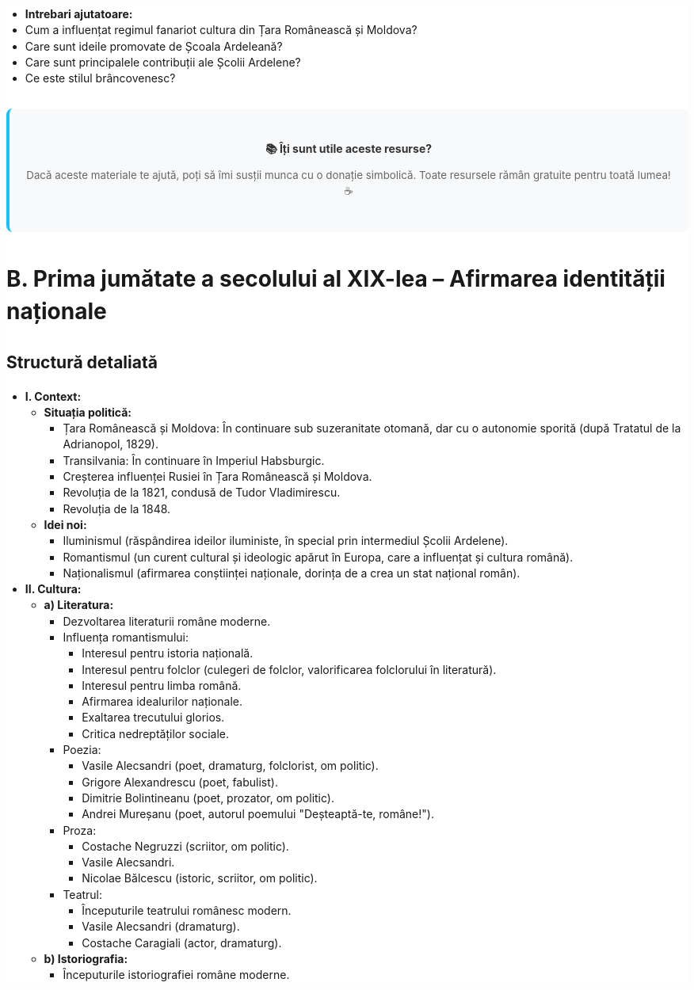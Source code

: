 * **Intrebari ajutatoare:**
 * Cum a influențat regimul fanariot cultura din Țara Românească și Moldova?
* Care sunt ideile promovate de Școala Ardeleană?
*   Care sunt principalele contribuții ale Școlii Ardelene?
*   Ce este stilul brâncovenesc?

<div class="donate-section" style="text-align: center; margin: 2rem 0; padding: 1.5rem; background-color: #f8f9fa; border-radius: 8px; border-left: 4px solid #13C3FF;">
  <h4 style="margin-bottom: 1rem; color: #333;">📚 Îți sunt utile aceste resurse?</h4>
  <p style="margin-bottom: 1.5rem; color: #666; font-size: 0.95em;">
    Dacă aceste materiale te ajută, poți să îmi susții munca cu o donație simbolică. 
    Toate resursele rămân gratuite pentru toată lumea! ☕
  </p>
    <script type='text/javascript' src='https://storage.ko-fi.com/cdn/widget/Widget_2.js'></script>
  <script type='text/javascript'>
    kofiwidget2.init('Susține proiectul', '#13C3FF', 'A0A21HHP2W');
    kofiwidget2.draw();
  </script>
</div>

# B. Prima jumătate a secolului al XIX-lea – Afirmarea identității naționale

## Structură detaliată

*   **I. Context:**
    *   **Situația politică:**
        *   Țara Românească și Moldova: În continuare sub suzeranitate otomană, dar cu o autonomie sporită (după Tratatul de la Adrianopol, 1829).
        *   Transilvania: În continuare în Imperiul Habsburgic.
        *   Creșterea influenței Rusiei în Țara Românească și Moldova.
        *   Revoluția de la 1821, condusă de Tudor Vladimirescu.
        *   Revoluția de la 1848.
    *   **Idei noi:**
        *   Iluminismul (răspândirea ideilor iluministe, în special prin intermediul Școlii Ardelene).
        *   Romantismul (un curent cultural și ideologic apărut în Europa, care a influențat și cultura română).
        *   Naționalismul (afirmarea conștiinței naționale, dorința de a crea un stat național român).
*   **II. Cultura:**
    *   **a) Literatura:**
        *   Dezvoltarea literaturii române moderne.
        *   Influența romantismului:
            *   Interesul pentru istoria națională.
            *   Interesul pentru folclor (culegeri de folclor, valorificarea folclorului în literatură).
            *   Interesul pentru limba română.
            *   Afirmarea idealurilor naționale.
            *   Exaltarea trecutului glorios.
            *   Critica nedreptăților sociale.
        *   Poezia:
            *   Vasile Alecsandri (poet, dramaturg, folclorist, om politic).
            *   Grigore Alexandrescu (poet, fabulist).
            *   Dimitrie Bolintineanu (poet, prozator, om politic).
            *   Andrei Mureșanu (poet, autorul poemului "Deșteaptă-te, române!").
        *   Proza:
            *   Costache Negruzzi (scriitor, om politic).
            *   Vasile Alecsandri.
            *   Nicolae Bălcescu (istoric, scriitor, om politic).
        *   Teatrul:
            *   Începuturile teatrului românesc modern.
            *   Vasile Alecsandri (dramaturg).
            *   Costache Caragiali (actor, dramaturg).
    *   **b) Istoriografia:**
        *   Începuturile istoriografiei române moderne.